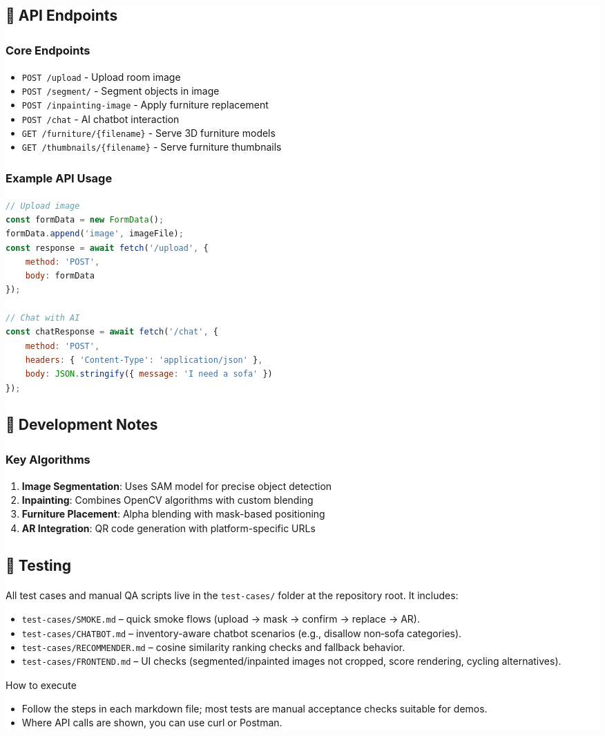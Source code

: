 ## 🔌 API Endpoints

### Core Endpoints
- `POST /upload` - Upload room image
- `POST /segment/` - Segment objects in image
- `POST /inpainting-image` - Apply furniture replacement
- `POST /chat` - AI chatbot interaction
- `GET /furniture/{filename}` - Serve 3D furniture models
- `GET /thumbnails/{filename}` - Serve furniture thumbnails

### Example API Usage
```javascript
// Upload image
const formData = new FormData();
formData.append('image', imageFile);
const response = await fetch('/upload', {
    method: 'POST',
    body: formData
});

// Chat with AI
const chatResponse = await fetch('/chat', {
    method: 'POST',
    headers: { 'Content-Type': 'application/json' },
    body: JSON.stringify({ message: 'I need a sofa' })
});
```

## 🔧 Development Notes

### Key Algorithms
1. **Image Segmentation**: Uses SAM model for precise object detection
2. **Inpainting**: Combines OpenCV algorithms with custom blending
3. **Furniture Placement**: Alpha blending with mask-based positioning
4. **AR Integration**: QR code generation with platform-specific URLs

## 🧪 Testing

All test cases and manual QA scripts live in the `test-cases/` folder at the repository root. It includes:

- `test-cases/SMOKE.md` – quick smoke flows (upload → mask → confirm → replace → AR).
- `test-cases/CHATBOT.md` – inventory-aware chatbot scenarios (e.g., disallow non‑sofa categories).
- `test-cases/RECOMMENDER.md` – cosine similarity ranking checks and fallback behavior.
- `test-cases/FRONTEND.md` – UI checks (segmented/inpainted images not cropped, score rendering, cycling alternatives).

How to execute
- Follow the steps in each markdown file; most tests are manual acceptance checks suitable for demos.
- Where API calls are shown, you can use curl or Postman.
